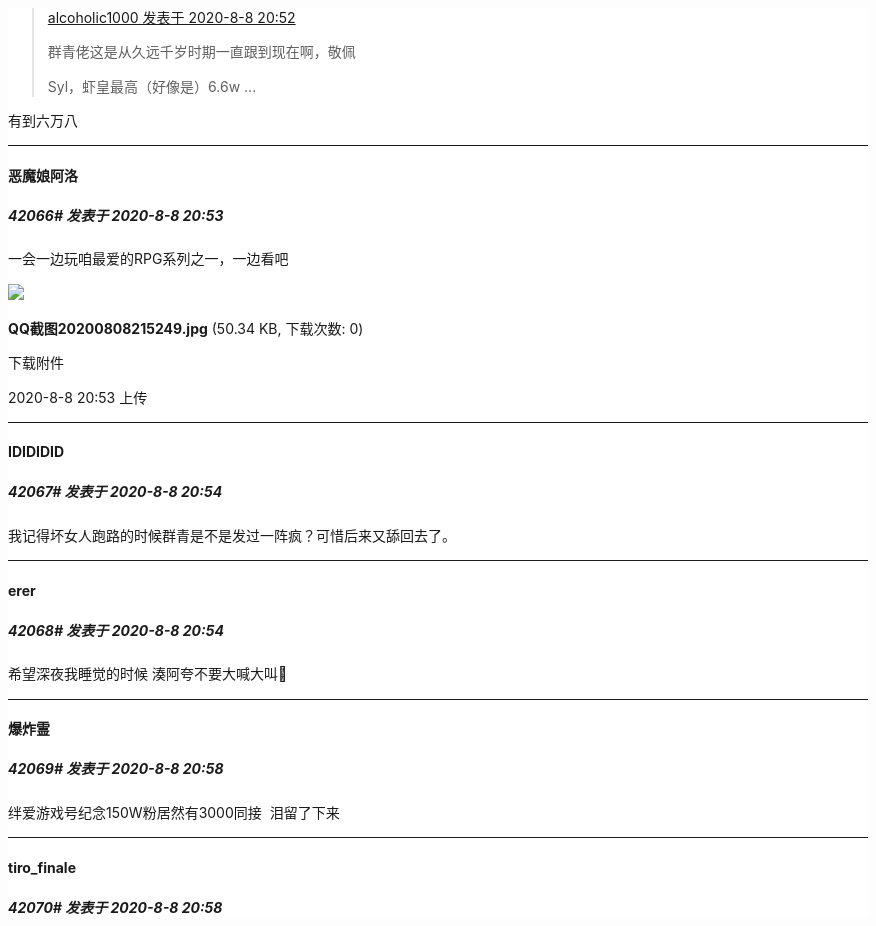 
<blockquote><a href="httphttps://bbs.saraba1st.com/2b/forum.php?mod=redirect&amp;goto=findpost&amp;pid=48362580&amp;ptid=1941579" target="_blank">alcoholic1000 发表于 2020-8-8 20:52</a>

群青佬这是从久远千岁时期一直跟到现在啊，敬佩


Syl，虾皇最高（好像是）6.6w ...</blockquote>
有到六万八


-----

####  恶魔娘阿洛  
##### 42066#       发表于 2020-8-8 20:53


一会一边玩咱最爱的RPG系列之一，一边看吧


<img src="https://img.saraba1st.com/forum/202008/08/205304yzdy1srvrht51fh5.jpg" referrerpolicy="no-referrer">


<strong>QQ截图20200808215249.jpg</strong> (50.34 KB, 下载次数: 0)

下载附件

2020-8-8 20:53 上传


-----

####  IDIDIDID  
##### 42067#       发表于 2020-8-8 20:54


我记得坏女人跑路的时候群青是不是发过一阵疯？可惜后来又舔回去了。


-----

####  erer  
##### 42068#       发表于 2020-8-8 20:54


希望深夜我睡觉的时候 湊阿夸不要大喊大叫🙏


-----

####  爆炸霊  
##### 42069#       发表于 2020-8-8 20:58


绊爱游戏号纪念150W粉居然有3000同接  泪留了下来


-----

####  tiro_finale  
##### 42070#       发表于 2020-8-8 20:58
